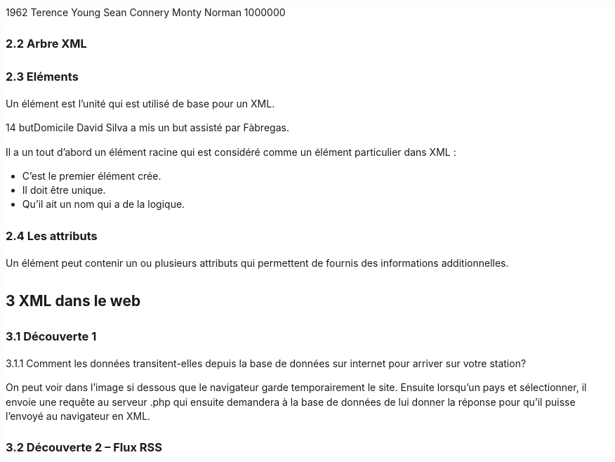 
<annee> 1962 </annee>
<staff>
<realisateur>Terence Young</realisateur>
<acteurPrincipal>Sean Connery</acteurPrincipal>
<compositeur>Monty Norman</compositeur>
</staff>
<budget> 1000000 </budget>
</film>
</films>

### 2.2 Arbre XML

### 2.3 Eléments

Un élément est l’unité qui est utilisé de base pour un XML.

<resume>
<action>
<minute> 14 </minute>
<type>butDomicile</type>
<description>David Silva a mis un but assisté par Fàbregas.</description>
</action>
</resume>

Il a un tout d’abord un élément racine qui est considéré comme un élément particulier dans
XML :

- C’est le premier élément crée.
- Il doit être unique.
- Qu’il ait un nom qui a de la logique.

### 2.4 Les attributs

Un élément peut contenir un ou plusieurs attributs qui permettent de fournis des informations
additionnelles.

<inventaireInfractions annee="2012">


## 3 XML dans le web

### 3.1 Découverte 1

3.1.1 Comment les données transitent-elles depuis la
base de données sur internet pour arriver sur
votre station?

On peut voir dans l’image si dessous que le navigateur garde temporairement le site. Ensuite
lorsqu’un pays et sélectionner, il envoie une requête au serveur .php qui ensuite demandera à
la base de données de lui donner la réponse pour qu’il puisse l’envoyé au navigateur en XML.

### 3.2 Découverte 2 – Flux RSS

